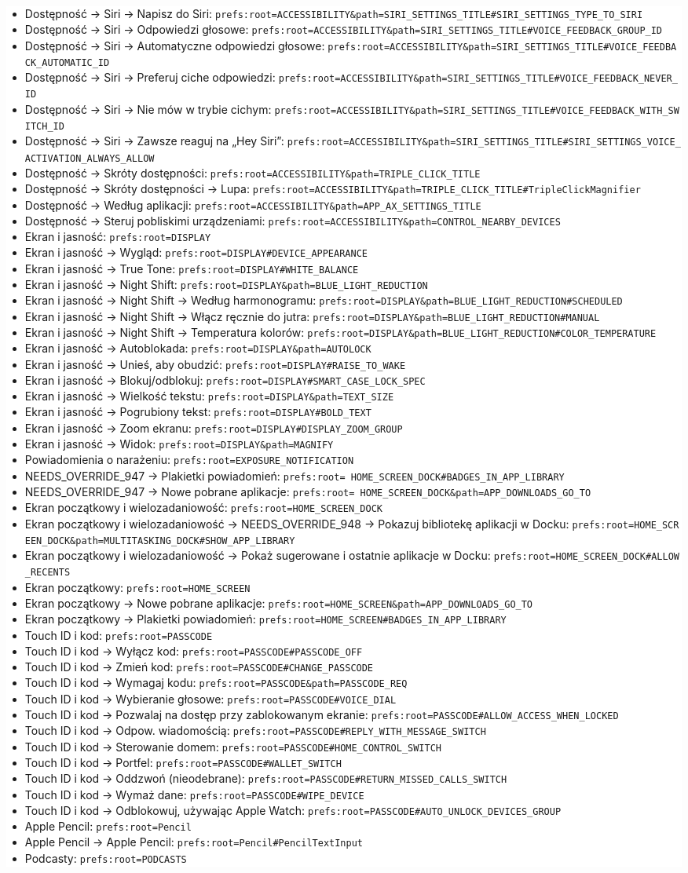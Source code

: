 - Dostępność → Siri → Napisz do Siri: `prefs:root=ACCESSIBILITY&path=SIRI_SETTINGS_TITLE#SIRI_SETTINGS_TYPE_TO_SIRI`
- Dostępność → Siri → Odpowiedzi głosowe: `prefs:root=ACCESSIBILITY&path=SIRI_SETTINGS_TITLE#VOICE_FEEDBACK_GROUP_ID`
- Dostępność → Siri → Automatyczne odpowiedzi głosowe: `prefs:root=ACCESSIBILITY&path=SIRI_SETTINGS_TITLE#VOICE_FEEDBACK_AUTOMATIC_ID`
- Dostępność → Siri → Preferuj ciche odpowiedzi: `prefs:root=ACCESSIBILITY&path=SIRI_SETTINGS_TITLE#VOICE_FEEDBACK_NEVER_ID`
- Dostępność → Siri → Nie mów w trybie cichym: `prefs:root=ACCESSIBILITY&path=SIRI_SETTINGS_TITLE#VOICE_FEEDBACK_WITH_SWITCH_ID`
- Dostępność → Siri → Zawsze reaguj na „Hey Siri”: `prefs:root=ACCESSIBILITY&path=SIRI_SETTINGS_TITLE#SIRI_SETTINGS_VOICE_ACTIVATION_ALWAYS_ALLOW`
- Dostępność → Skróty dostępności: `prefs:root=ACCESSIBILITY&path=TRIPLE_CLICK_TITLE`
- Dostępność → Skróty dostępności → Lupa: `prefs:root=ACCESSIBILITY&path=TRIPLE_CLICK_TITLE#TripleClickMagnifier`
- Dostępność → Według aplikacji: `prefs:root=ACCESSIBILITY&path=APP_AX_SETTINGS_TITLE`
- Dostępność → Steruj pobliskimi urządzeniami: `prefs:root=ACCESSIBILITY&path=CONTROL_NEARBY_DEVICES`
- Ekran i jasność: `prefs:root=DISPLAY`
- Ekran i jasność → Wygląd: `prefs:root=DISPLAY#DEVICE_APPEARANCE`
- Ekran i jasność → True Tone: `prefs:root=DISPLAY#WHITE_BALANCE`
- Ekran i jasność → Night Shift: `prefs:root=DISPLAY&path=BLUE_LIGHT_REDUCTION`
- Ekran i jasność → Night Shift → Według harmonogramu: `prefs:root=DISPLAY&path=BLUE_LIGHT_REDUCTION#SCHEDULED`
- Ekran i jasność → Night Shift → Włącz ręcznie do jutra: `prefs:root=DISPLAY&path=BLUE_LIGHT_REDUCTION#MANUAL`
- Ekran i jasność → Night Shift → Temperatura kolorów: `prefs:root=DISPLAY&path=BLUE_LIGHT_REDUCTION#COLOR_TEMPERATURE`
- Ekran i jasność → Autoblokada: `prefs:root=DISPLAY&path=AUTOLOCK`
- Ekran i jasność → Unieś, aby obudzić: `prefs:root=DISPLAY#RAISE_TO_WAKE`
- Ekran i jasność → Blokuj/odblokuj: `prefs:root=DISPLAY#SMART_CASE_LOCK_SPEC`
- Ekran i jasność → Wielkość tekstu: `prefs:root=DISPLAY&path=TEXT_SIZE`
- Ekran i jasność → Pogrubiony tekst: `prefs:root=DISPLAY#BOLD_TEXT`
- Ekran i jasność → Zoom ekranu: `prefs:root=DISPLAY#DISPLAY_ZOOM_GROUP`
- Ekran i jasność → Widok: `prefs:root=DISPLAY&path=MAGNIFY`
- Powiadomienia o narażeniu: `prefs:root=EXPOSURE_NOTIFICATION`
- NEEDS_OVERRIDE_947 → Plakietki powiadomień: `prefs:root= HOME_SCREEN_DOCK#BADGES_IN_APP_LIBRARY`
- NEEDS_OVERRIDE_947 → Nowe pobrane aplikacje: `prefs:root= HOME_SCREEN_DOCK&path=APP_DOWNLOADS_GO_TO`
- Ekran początkowy i wielozadaniowość: `prefs:root=HOME_SCREEN_DOCK`
- Ekran początkowy i wielozadaniowość → NEEDS_OVERRIDE_948 → Pokazuj bibliotekę aplikacji w Docku: `prefs:root=HOME_SCREEN_DOCK&path=MULTITASKING_DOCK#SHOW_APP_LIBRARY`
- Ekran początkowy i wielozadaniowość → Pokaż sugerowane i ostatnie aplikacje w Docku: `prefs:root=HOME_SCREEN_DOCK#ALLOW_RECENTS`
- Ekran początkowy: `prefs:root=HOME_SCREEN`
- Ekran początkowy → Nowe pobrane aplikacje: `prefs:root=HOME_SCREEN&path=APP_DOWNLOADS_GO_TO`
- Ekran początkowy → Plakietki powiadomień: `prefs:root=HOME_SCREEN#BADGES_IN_APP_LIBRARY`
- Touch ID i kod: `prefs:root=PASSCODE`
- Touch ID i kod → Wyłącz kod: `prefs:root=PASSCODE#PASSCODE_OFF`
- Touch ID i kod → Zmień kod: `prefs:root=PASSCODE#CHANGE_PASSCODE`
- Touch ID i kod → Wymagaj kodu: `prefs:root=PASSCODE&path=PASSCODE_REQ`
- Touch ID i kod → Wybieranie głosowe: `prefs:root=PASSCODE#VOICE_DIAL`
- Touch ID i kod → Pozwalaj na dostęp przy zablokowanym ekranie: `prefs:root=PASSCODE#ALLOW_ACCESS_WHEN_LOCKED`
- Touch ID i kod → Odpow. wiadomością: `prefs:root=PASSCODE#REPLY_WITH_MESSAGE_SWITCH`
- Touch ID i kod → Sterowanie domem: `prefs:root=PASSCODE#HOME_CONTROL_SWITCH`
- Touch ID i kod → Portfel: `prefs:root=PASSCODE#WALLET_SWITCH`
- Touch ID i kod → Oddzwoń (nieodebrane): `prefs:root=PASSCODE#RETURN_MISSED_CALLS_SWITCH`
- Touch ID i kod → Wymaż dane: `prefs:root=PASSCODE#WIPE_DEVICE`
- Touch ID i kod → Odblokowuj, używając Apple Watch: `prefs:root=PASSCODE#AUTO_UNLOCK_DEVICES_GROUP`
- Apple Pencil: `prefs:root=Pencil`
- Apple Pencil → Apple Pencil: `prefs:root=Pencil#PencilTextInput`
- Podcasty: `prefs:root=PODCASTS`